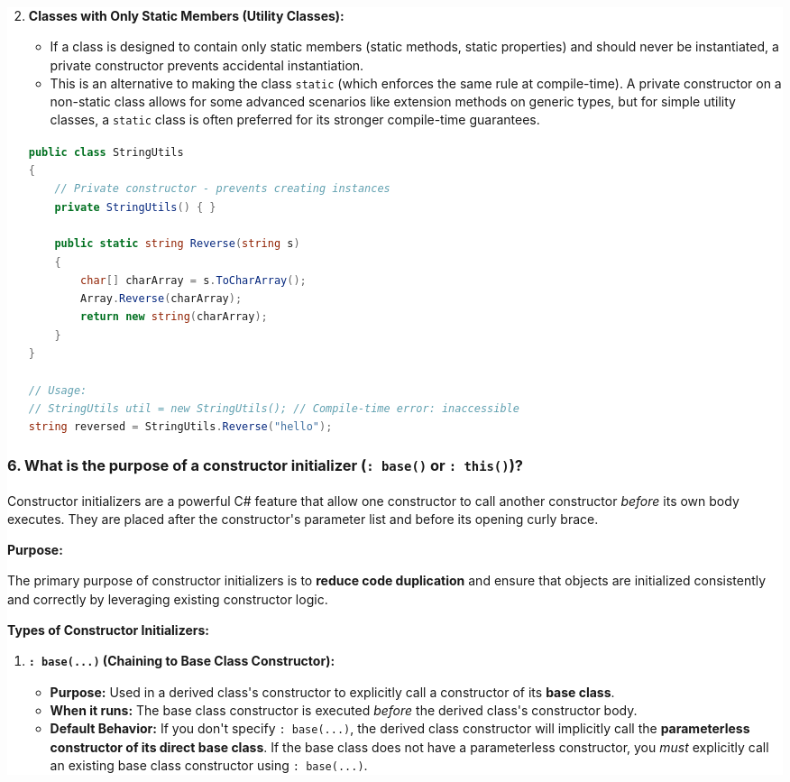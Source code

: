 2.  **Classes with Only Static Members (Utility Classes):**

      * If a class is designed to contain only static members (static methods, static properties) and should never be instantiated, a private constructor prevents accidental instantiation.
      * This is an alternative to making the class `static` (which enforces the same rule at compile-time). A private constructor on a non-static class allows for some advanced scenarios like extension methods on generic types, but for simple utility classes, a `static` class is often preferred for its stronger compile-time guarantees.

    <!-- end list -->

    ```csharp
    public class StringUtils
    {
        // Private constructor - prevents creating instances
        private StringUtils() { }

        public static string Reverse(string s)
        {
            char[] charArray = s.ToCharArray();
            Array.Reverse(charArray);
            return new string(charArray);
        }
    }

    // Usage:
    // StringUtils util = new StringUtils(); // Compile-time error: inaccessible
    string reversed = StringUtils.Reverse("hello");
    ```

### 6\. What is the purpose of a constructor initializer (`: base()` or `: this()`)?

Constructor initializers are a powerful C\# feature that allow one constructor to call another constructor *before* its own body executes. They are placed after the constructor's parameter list and before its opening curly brace.

**Purpose:**

The primary purpose of constructor initializers is to **reduce code duplication** and ensure that objects are initialized consistently and correctly by leveraging existing constructor logic.

**Types of Constructor Initializers:**

1.  **`: base(...)` (Chaining to Base Class Constructor):**

      * **Purpose:** Used in a derived class's constructor to explicitly call a constructor of its **base class**.
      * **When it runs:** The base class constructor is executed *before* the derived class's constructor body.
      * **Default Behavior:** If you don't specify `: base(...)`, the derived class constructor will implicitly call the **parameterless constructor of its direct base class**. If the base class does not have a parameterless constructor, you *must* explicitly call an existing base class constructor using `: base(...)`.

    <!-- end list -->

